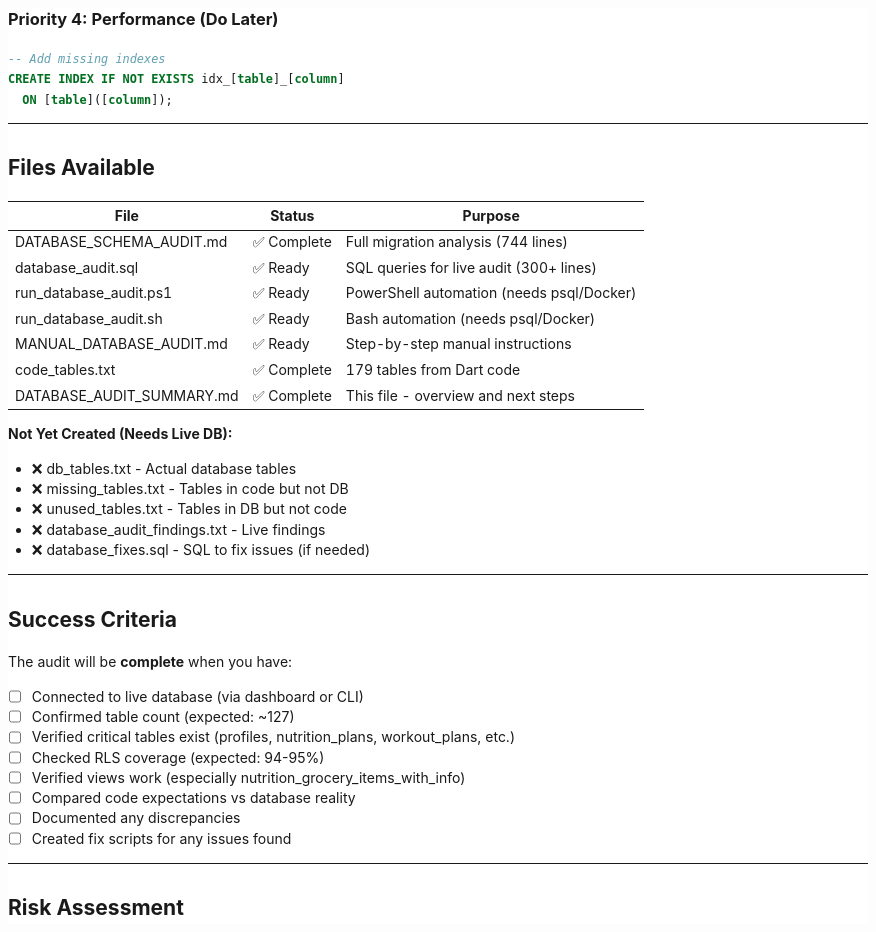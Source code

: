 ### Priority 4: Performance (Do Later)
```sql
-- Add missing indexes
CREATE INDEX IF NOT EXISTS idx_[table]_[column]
  ON [table]([column]);
```

---

## Files Available

| File | Status | Purpose |
|------|--------|---------|
| DATABASE_SCHEMA_AUDIT.md | ✅ Complete | Full migration analysis (744 lines) |
| database_audit.sql | ✅ Ready | SQL queries for live audit (300+ lines) |
| run_database_audit.ps1 | ✅ Ready | PowerShell automation (needs psql/Docker) |
| run_database_audit.sh | ✅ Ready | Bash automation (needs psql/Docker) |
| MANUAL_DATABASE_AUDIT.md | ✅ Ready | Step-by-step manual instructions |
| code_tables.txt | ✅ Complete | 179 tables from Dart code |
| DATABASE_AUDIT_SUMMARY.md | ✅ Complete | This file - overview and next steps |

**Not Yet Created (Needs Live DB):**
- ❌ db_tables.txt - Actual database tables
- ❌ missing_tables.txt - Tables in code but not DB
- ❌ unused_tables.txt - Tables in DB but not code
- ❌ database_audit_findings.txt - Live findings
- ❌ database_fixes.sql - SQL to fix issues (if needed)

---

## Success Criteria

The audit will be **complete** when you have:

- [ ] Connected to live database (via dashboard or CLI)
- [ ] Confirmed table count (expected: ~127)
- [ ] Verified critical tables exist (profiles, nutrition_plans, workout_plans, etc.)
- [ ] Checked RLS coverage (expected: 94-95%)
- [ ] Verified views work (especially nutrition_grocery_items_with_info)
- [ ] Compared code expectations vs database reality
- [ ] Documented any discrepancies
- [ ] Created fix scripts for any issues found

---

## Risk Assessment
